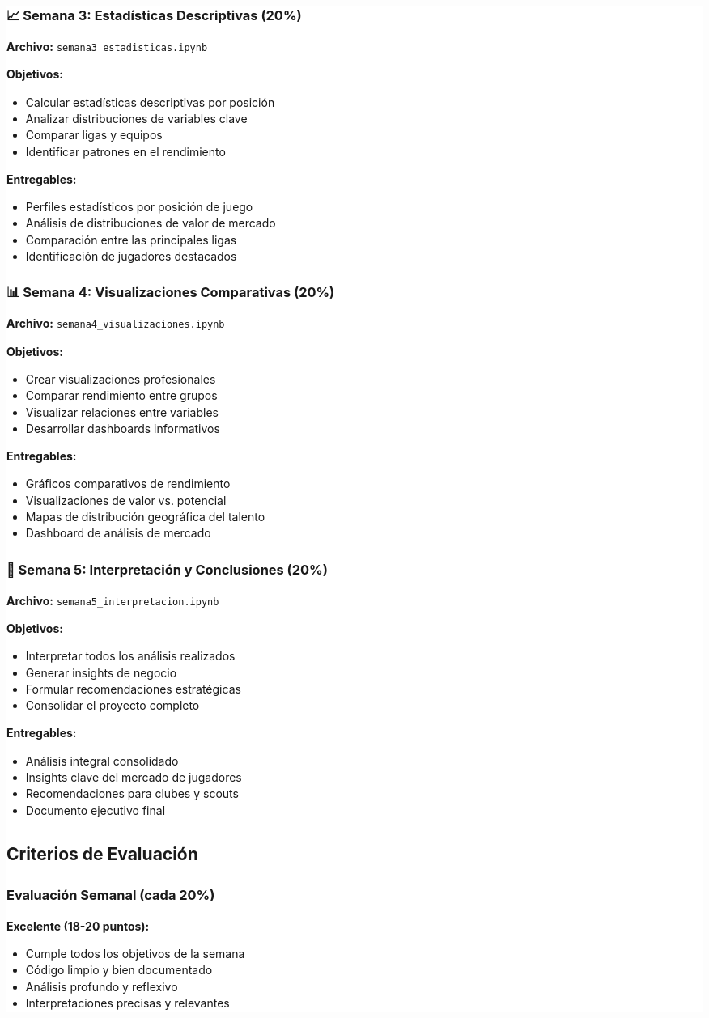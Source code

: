 ### 📈 Semana 3: Estadísticas Descriptivas (20%)
**Archivo:** `semana3_estadisticas.ipynb`

**Objetivos:**
- Calcular estadísticas descriptivas por posición
- Analizar distribuciones de variables clave
- Comparar ligas y equipos
- Identificar patrones en el rendimiento

**Entregables:**
- Perfiles estadísticos por posición de juego
- Análisis de distribuciones de valor de mercado
- Comparación entre las principales ligas
- Identificación de jugadores destacados

### 📊 Semana 4: Visualizaciones Comparativas (20%)
**Archivo:** `semana4_visualizaciones.ipynb`

**Objetivos:**
- Crear visualizaciones profesionales
- Comparar rendimiento entre grupos
- Visualizar relaciones entre variables
- Desarrollar dashboards informativos

**Entregables:**
- Gráficos comparativos de rendimiento
- Visualizaciones de valor vs. potencial
- Mapas de distribución geográfica del talento
- Dashboard de análisis de mercado

### 🎯 Semana 5: Interpretación y Conclusiones (20%)
**Archivo:** `semana5_interpretacion.ipynb`

**Objetivos:**
- Interpretar todos los análisis realizados
- Generar insights de negocio
- Formular recomendaciones estratégicas
- Consolidar el proyecto completo

**Entregables:**
- Análisis integral consolidado
- Insights clave del mercado de jugadores
- Recomendaciones para clubes y scouts
- Documento ejecutivo final

## Criterios de Evaluación

### Evaluación Semanal (cada 20%)

**Excelente (18-20 puntos):**
- Cumple todos los objetivos de la semana
- Código limpio y bien documentado
- Análisis profundo y reflexivo
- Interpretaciones precisas y relevantes

